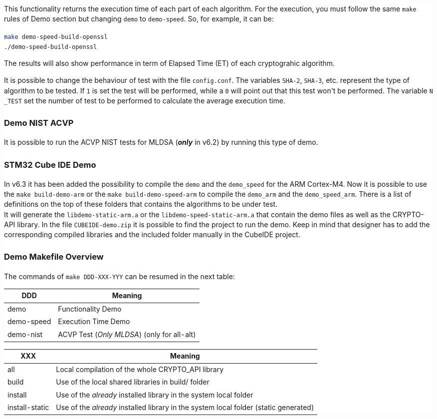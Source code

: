This functionality returns the execution time of each part of each algorithm. For the execution, you must follow the same ```make``` rules of Demo section but changing ```demo``` to ```demo-speed```. 
So, for example, it can be: 
```bash
make demo-speed-build-openssl
./demo-speed-build-openssl
```
The results will also show performance in term of Elapsed Time (ET) of each cryptograhic algorithm. 

It is possible to change the behaviour of test with the file ```config.conf```. The variables ```SHA-2```, ```SHA-3```, etc. represent the type of algorithm to be tested. If ```1``` is set the test will be performed, while a ```0``` will point out that this test won't be performed. The variable ```N_TEST``` set the number of test to be performed to calculate the average execution time.  

### Demo NIST ACVP

It is possible to run the ACVP NIST tests for MLDSA (***only*** in v6.2) by running this type of demo. 

### STM32 Cube IDE Demo

In v6.3 it has been added the possibility to compile the ```demo``` and the ```demo_speed``` for the ARM Cortex-M4. 
Now it is possible to use the ```make build-demo-arm``` or the ```make build-demo-speed-arm``` to compile the ```demo_arm``` and the ```demo_speed_arm```. 
There is a list of definitions on the top of these folders that contains the algorithms to be under test.  
It will generate the ```libdemo-static-arm.a``` or the ```libdemo-speed-static-arm.a``` that contain the demo files as well as the CRYPTO-API library. 
In the file ```CUBEIDE-demo.zip``` it is possible to find the project to run the demo. Keep in mind that designer has to add the corresponding compiled libraries and the included folder manually in the CubeIDE project.

### Demo Makefile Overview

The commands of ```make DDD-XXX-YYY``` can be resumed in the next table: 

| DDD           | Meaning   |
| ----------    | --------- |
| demo          | Functionality Demo                                            |
| demo-speed    | Execution Time Demo                                           |
| demo-nist     | ACVP Test (*Only MLDSA*) (only for all-alt)                   |

| XXX            | Meaning   |
| ----------     | --------- |
| all            | Local compilation of the whole CRYPTO_API library                  |
| build          | Use of the local shared libraries in build/ folder                 |
| install        | Use of the *already* installed library in the system local folder  |
| install-static | Use of the *already* installed library in the system local folder (static generated)  |
